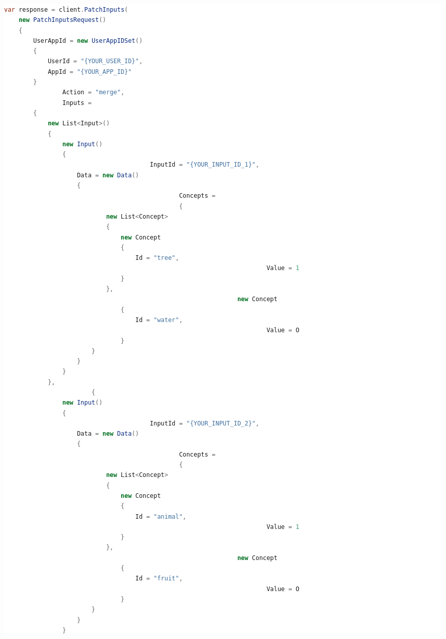 <TabItem value="csharp" label="C#">

```csharp
var response = client.PatchInputs(
    new PatchInputsRequest()
    {
        UserAppId = new UserAppIDSet()
        { 
            UserId = "{YOUR_USER_ID}",
            AppId = "{YOUR_APP_ID}"
        }
				Action = "merge",
				Inputs =
        {
            new List<Input>()
            {
                new Input()
                {
										InputId = "{YOUR_INPUT_ID_1}",
                    Data = new Data()
                    {
												Concepts = 
												{
                            new List<Concept>
                            {
                                new Concept
                                {
                                    Id = "tree",
																		Value = 1
                                }
                            },
																new Concept
                                {
                                    Id = "water",
																		Value = O
                                }
                        }
                    }
                }
            },
						{
                new Input()
                {
										InputId = "{YOUR_INPUT_ID_2}",
                    Data = new Data()
                    {
												Concepts = 
												{
                            new List<Concept>
                            {
                                new Concept
                                {
                                    Id = "animal",
																		Value = 1
                                }
                            },
																new Concept
                                {
                                    Id = "fruit",
																		Value = O
                                }
                        }
                    }
                }
```